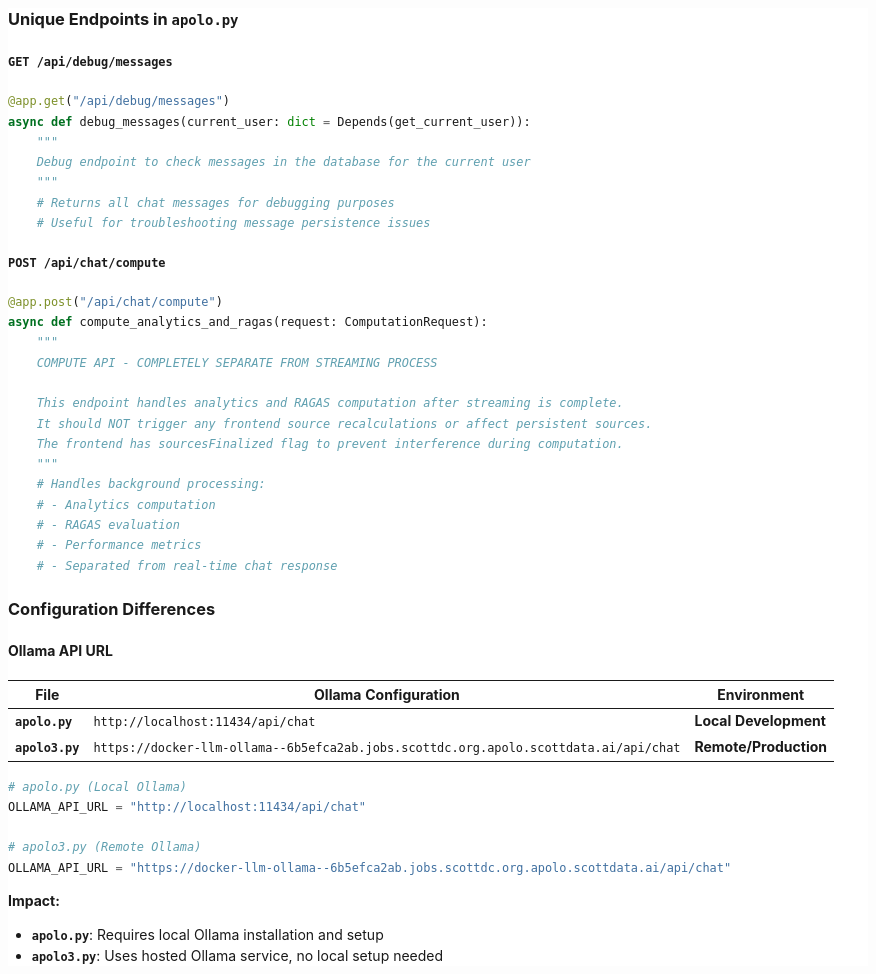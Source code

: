 ### Unique Endpoints in `apolo.py`

#### **`GET /api/debug/messages`**
```python
@app.get("/api/debug/messages")
async def debug_messages(current_user: dict = Depends(get_current_user)):
    """
    Debug endpoint to check messages in the database for the current user
    """
    # Returns all chat messages for debugging purposes
    # Useful for troubleshooting message persistence issues
```

#### **`POST /api/chat/compute`** 
```python
@app.post("/api/chat/compute")
async def compute_analytics_and_ragas(request: ComputationRequest):
    """
    COMPUTE API - COMPLETELY SEPARATE FROM STREAMING PROCESS
    
    This endpoint handles analytics and RAGAS computation after streaming is complete.
    It should NOT trigger any frontend source recalculations or affect persistent sources.
    The frontend has sourcesFinalized flag to prevent interference during computation.
    """
    # Handles background processing:
    # - Analytics computation
    # - RAGAS evaluation  
    # - Performance metrics
    # - Separated from real-time chat response
```

### Configuration Differences

#### **Ollama API URL**

| File | **Ollama Configuration** | **Environment** |
|------|-------------------------|-----------------|
| **`apolo.py`** | `http://localhost:11434/api/chat` | **Local Development** |
| **`apolo3.py`** | `https://docker-llm-ollama--6b5efca2ab.jobs.scottdc.org.apolo.scottdata.ai/api/chat` | **Remote/Production** |

```python
# apolo.py (Local Ollama)
OLLAMA_API_URL = "http://localhost:11434/api/chat"

# apolo3.py (Remote Ollama)  
OLLAMA_API_URL = "https://docker-llm-ollama--6b5efca2ab.jobs.scottdc.org.apolo.scottdata.ai/api/chat"
```

**Impact:**
- **`apolo.py`**: Requires local Ollama installation and setup
- **`apolo3.py`**: Uses hosted Ollama service, no local setup needed
